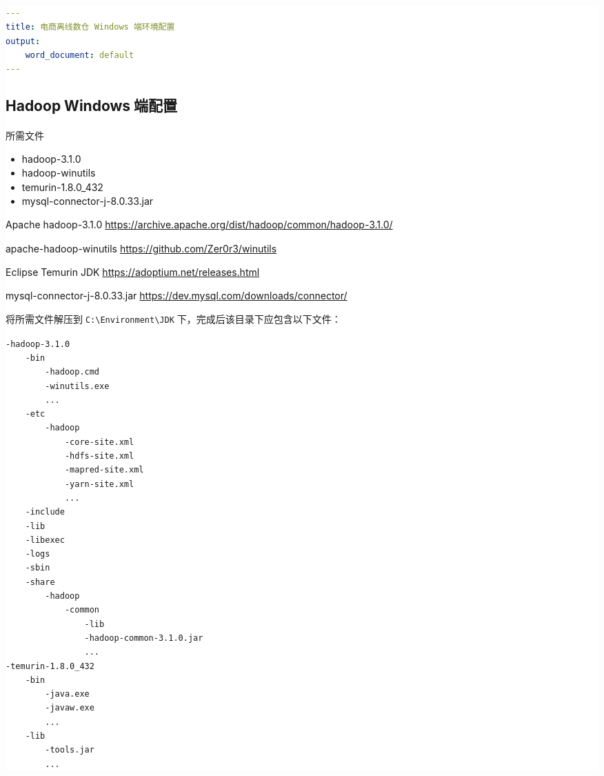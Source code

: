 ```yaml
---
title: 电商离线数仓 Windows 端环境配置
output: 
    word_document: default
---
```


## Hadoop Windows 端配置

所需文件

- hadoop-3.1.0
- hadoop-winutils
- temurin-1.8.0_432
- mysql-connector-j-8.0.33.jar

Apache hadoop-3.1.0 <https://archive.apache.org/dist/hadoop/common/hadoop-3.1.0/>

apache-hadoop-winutils <https://github.com/Zer0r3/winutils>

Eclipse Temurin JDK <https://adoptium.net/releases.html>

mysql-connector-j-8.0.33.jar <https://dev.mysql.com/downloads/connector/>

将所需文件解压到 `C:\Environment\JDK` 下，完成后该目录下应包含以下文件：

```plaintext
-hadoop-3.1.0
    -bin
        -hadoop.cmd
        -winutils.exe
        ...
    -etc
        -hadoop
            -core-site.xml
            -hdfs-site.xml
            -mapred-site.xml
            -yarn-site.xml
            ...
    -include
    -lib
    -libexec
    -logs
    -sbin
    -share
        -hadoop
            -common
                -lib
                -hadoop-common-3.1.0.jar
                ...
-temurin-1.8.0_432
    -bin
        -java.exe
        -javaw.exe
        ...
    -lib
        -tools.jar
        ...
```
